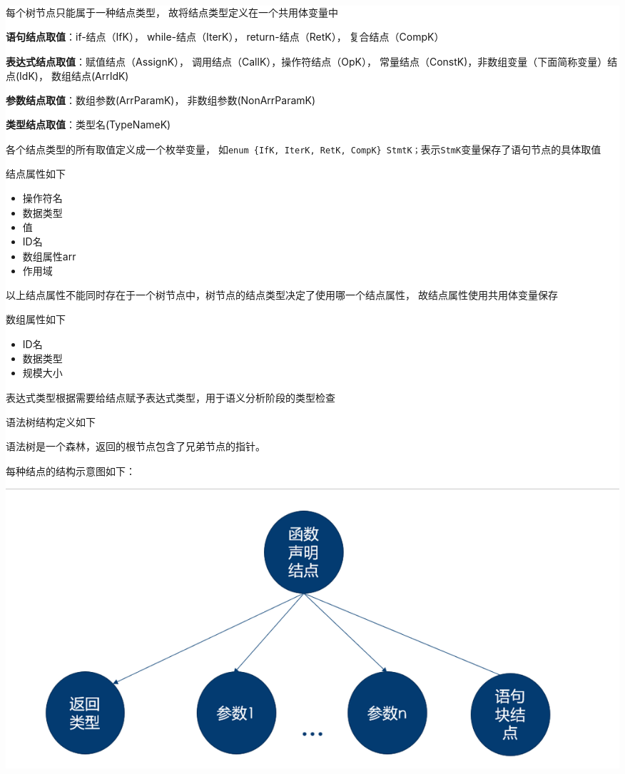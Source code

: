 每个树节点只能属于一种结点类型， 故将结点类型定义在一个共用体变量中 

**语句结点取值**：if-结点（IfK）， while-结点（IterK）， return-结点（RetK）， 复合结点（CompK）

**表达式结点取值**：赋值结点（AssignK）， 调用结点（CallK），操作符结点（OpK）， 常量结点（ConstK)，非数组变量（下面简称变量）结点(IdK)， 数组结点(ArrIdK)

**参数结点取值**：数组参数(ArrParamK)， 非数组参数(NonArrParamK)

**类型结点取值**：类型名(TypeNameK)

各个结点类型的所有取值定义成一个枚举变量， 如`enum {IfK, IterK, RetK, CompK} StmtK；`表示`StmK`变量保存了语句节点的具体取值

结点属性如下

- 操作符名
- 数据类型
- 值
- ID名
- 数组属性arr
- 作用域

以上结点属性不能同时存在于一个树节点中，树节点的结点类型决定了使用哪一个结点属性， 故结点属性使用共用体变量保存

数组属性如下

- ID名
- 数据类型
- 规模大小

表达式类型根据需要给结点赋予表达式类型，用于语义分析阶段的类型检查

语法树结构定义如下

语法树是一个森林，返回的根节点包含了兄弟节点的指针。

每种结点的结构示意图如下：

![image-20200619233113809](img/image-20200619233113809.png)
